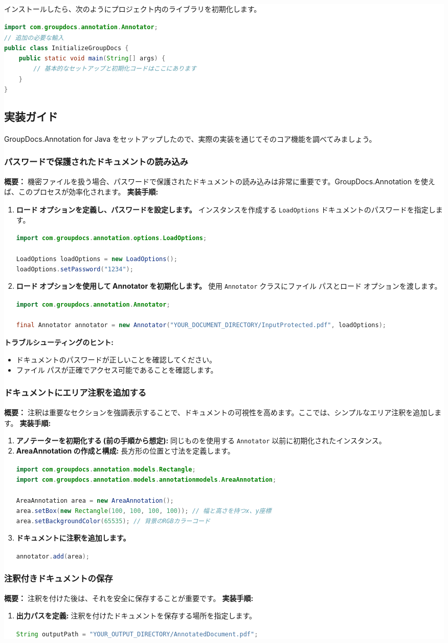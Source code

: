 インストールしたら、次のようにプロジェクト内のライブラリを初期化します。
```java
import com.groupdocs.annotation.Annotator;
// 追加の必要な輸入
public class InitializeGroupDocs {
    public static void main(String[] args) {
        // 基本的なセットアップと初期化コードはここにあります
    }
}
```
## 実装ガイド
GroupDocs.Annotation for Java をセットアップしたので、実際の実装を通じてそのコア機能を調べてみましょう。
### パスワードで保護されたドキュメントの読み込み
**概要：**
機密ファイルを扱う場合、パスワードで保護されたドキュメントの読み込みは非常に重要です。GroupDocs.Annotation を使えば、このプロセスが効率化されます。
**実装手順:**
1. **ロード オプションを定義し、パスワードを設定します。**
   インスタンスを作成する `LoadOptions` ドキュメントのパスワードを指定します。
   ```java
   import com.groupdocs.annotation.options.LoadOptions;

   LoadOptions loadOptions = new LoadOptions();
   loadOptions.setPassword("1234");
   ```
2. **ロード オプションを使用して Annotator を初期化します。**
   使用 `Annotator` クラスにファイル パスとロード オプションを渡します。
   ```java
   import com.groupdocs.annotation.Annotator;

   final Annotator annotator = new Annotator("YOUR_DOCUMENT_DIRECTORY/InputProtected.pdf", loadOptions);
   ```
**トラブルシューティングのヒント:**
- ドキュメントのパスワードが正しいことを確認してください。
- ファイル パスが正確でアクセス可能であることを確認します。
### ドキュメントにエリア注釈を追加する
**概要：**
注釈は重要なセクションを強調表示することで、ドキュメントの可視性を高めます。ここでは、シンプルなエリア注釈を追加します。
**実装手順:**
1. **アノテーターを初期化する (前の手順から想定):**
   同じものを使用する `Annotator` 以前に初期化されたインスタンス。
2. **AreaAnnotation の作成と構成:**
   長方形の位置と寸法を定義します。
   ```java
   import com.groupdocs.annotation.models.Rectangle;
   import com.groupdocs.annotation.models.annotationmodels.AreaAnnotation;

   AreaAnnotation area = new AreaAnnotation();
   area.setBox(new Rectangle(100, 100, 100, 100)); // 幅と高さを持つx、y座標
   area.setBackgroundColor(65535); // 背景のRGBカラーコード
   ```
3. **ドキュメントに注釈を追加します。**
   ```java
   annotator.add(area);
   ```
### 注釈付きドキュメントの保存
**概要：**
注釈を付けた後は、それを安全に保存することが重要です。
**実装手順:**
1. **出力パスを定義:**
   注釈を付けたドキュメントを保存する場所を指定します。
   ```java
   String outputPath = "YOUR_OUTPUT_DIRECTORY/AnnotatedDocument.pdf";
   ```